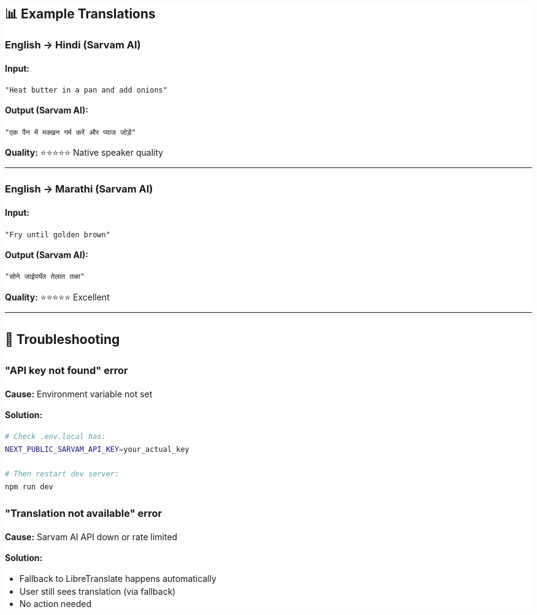 
## 📊 Example Translations

### English → Hindi (Sarvam AI)

**Input:**
```
"Heat butter in a pan and add onions"
```

**Output (Sarvam AI):**
```
"एक पैन में मक्खन गर्म करें और प्याज जोड़ें"
```

**Quality:** ⭐⭐⭐⭐⭐ Native speaker quality

---

### English → Marathi (Sarvam AI)

**Input:**
```
"Fry until golden brown"
```

**Output (Sarvam AI):**
```
"सोने जाईपर्यंत तेलात तळा"
```

**Quality:** ⭐⭐⭐⭐⭐ Excellent

---

## 🐛 Troubleshooting

### "API key not found" error

**Cause:** Environment variable not set

**Solution:**
```bash
# Check .env.local has:
NEXT_PUBLIC_SARVAM_API_KEY=your_actual_key

# Then restart dev server:
npm run dev
```

### "Translation not available" error

**Cause:** Sarvam AI API down or rate limited

**Solution:**
- Fallback to LibreTranslate happens automatically
- User still sees translation (via fallback)
- No action needed
